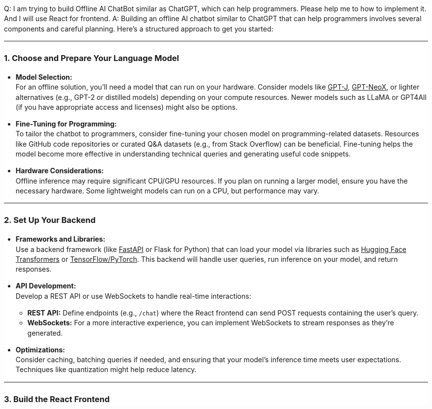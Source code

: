 Q: I am trying to build Offline AI ChatBot similar as ChatGPT, which can help programmers.
Please help me to how to implement it.
And I will use React for frontend.
A: 
Building an offline AI chatbot similar to ChatGPT that can help programmers involves several components and careful planning. Here’s a structured approach to get you started:

---

### 1. Choose and Prepare Your Language Model

- **Model Selection:**  
  For an offline solution, you’ll need a model that can run on your hardware. Consider models like [GPT-J](https://huggingface.co/EleutherAI/gpt-j-6B), [GPT-NeoX](https://huggingface.co/EleutherAI/gpt-neox-20b), or lighter alternatives (e.g., GPT-2 or distilled models) depending on your compute resources. Newer models such as LLaMA or GPT4All (if you have appropriate access and licenses) might also be options.

- **Fine-Tuning for Programming:**  
  To tailor the chatbot to programmers, consider fine-tuning your chosen model on programming-related datasets. Resources like GitHub code repositories or curated Q&A datasets (e.g., from Stack Overflow) can be beneficial. Fine-tuning helps the model become more effective in understanding technical queries and generating useful code snippets.

- **Hardware Considerations:**  
  Offline inference may require significant CPU/GPU resources. If you plan on running a larger model, ensure you have the necessary hardware. Some lightweight models can run on a CPU, but performance may vary.

---

### 2. Set Up Your Backend

- **Frameworks and Libraries:**  
  Use a backend framework (like [FastAPI](https://fastapi.tiangolo.com/) or Flask for Python) that can load your model via libraries such as [Hugging Face Transformers](https://huggingface.co/docs/transformers/) or [TensorFlow/PyTorch](https://pytorch.org/). This backend will handle user queries, run inference on your model, and return responses.

- **API Development:**  
  Develop a REST API or use WebSockets to handle real-time interactions:
  - **REST API:** Define endpoints (e.g., `/chat`) where the React frontend can send POST requests containing the user’s query.
  - **WebSockets:** For a more interactive experience, you can implement WebSockets to stream responses as they’re generated.

- **Optimizations:**  
  Consider caching, batching queries if needed, and ensuring that your model’s inference time meets user expectations. Techniques like quantization might help reduce latency.

---

### 3. Build the React Frontend
